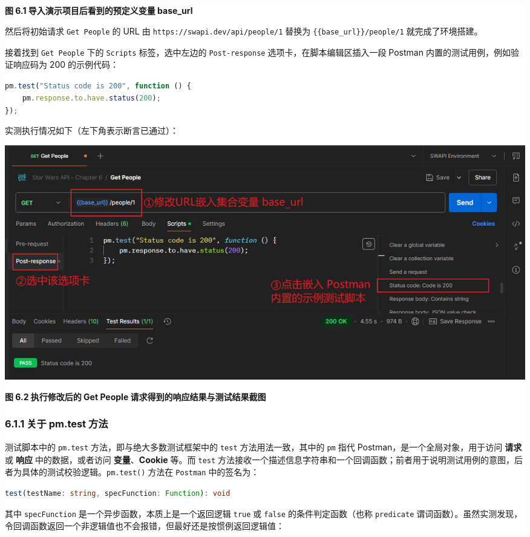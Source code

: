 **图 6.1 导入演示项目后看到的预定义变量 base_url**

然后将初始请求 `Get People` 的 URL 由 `https://swapi.dev/api/people/1` 替换为 `{{base_url}}/people/1` 就完成了环境搭建。

接着找到 `Get People` 下的 `Scripts` 标签，选中左边的 `Post-response` 选项卡，在脚本编辑区插入一段 Postman 内置的测试用例，例如验证响应码为 200 的示例代码：

```js
pm.test("Status code is 200", function () {
    pm.response.to.have.status(200);
});
```

实测执行情况如下（左下角表示断言已通过）：

![](assets/6.2.png)

**图 6.2 执行修改后的 Get People 请求得到的响应结果与测试结果截图**



### 6.1.1 关于 pm.test 方法

测试脚本中的 `pm.test` 方法，即与绝大多数测试框架中的 `test` 方法用法一致，其中的 `pm` 指代 Postman，是一个全局对象，用于访问 **请求** 或 **响应** 中的数据，或者访问 **变量**、**Cookie** 等。而 `test` 方法接收一个描述信息字符串和一个回调函数；前者用于说明测试用例的意图，后者为具体的测试校验逻辑。`pm.test()` 方法在 `Postman` 中的签名为：

```ts
test(testName: string, specFunction: Function): void
```

其中 `specFunction` 是一个异步函数，本质上是一个返回逻辑 `true` 或 `false` 的条件判定函数（也称 `predicate` 谓词函数）。虽然实测发现，令回调函数返回一个非逻辑值也不会报错，但最好还是按惯例返回逻辑值：
